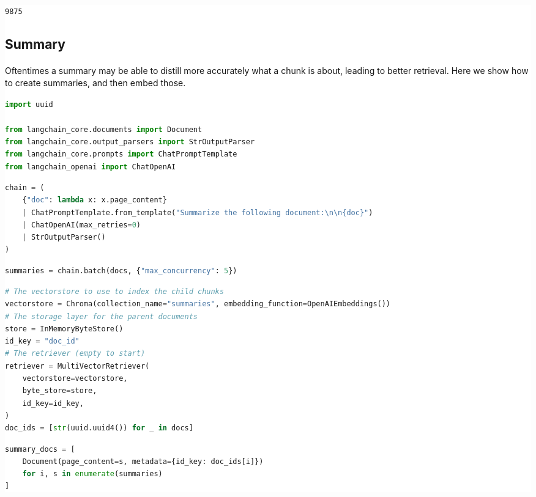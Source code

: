 

```text
9875
```



## Summary[](https://python.langchain.com/docs/modules/data_connection/retrievers/multi_vector#summary)

Oftentimes a summary may be able to distill more accurately what a chunk is about, leading to better retrieval. Here we show how to create summaries, and then embed those.

```python
import uuid

from langchain_core.documents import Document
from langchain_core.output_parsers import StrOutputParser
from langchain_core.prompts import ChatPromptTemplate
from langchain_openai import ChatOpenAI
```



```python
chain = (
    {"doc": lambda x: x.page_content}
    | ChatPromptTemplate.from_template("Summarize the following document:\n\n{doc}")
    | ChatOpenAI(max_retries=0)
    | StrOutputParser()
)
```



```python
summaries = chain.batch(docs, {"max_concurrency": 5})
```



```python
# The vectorstore to use to index the child chunks
vectorstore = Chroma(collection_name="summaries", embedding_function=OpenAIEmbeddings())
# The storage layer for the parent documents
store = InMemoryByteStore()
id_key = "doc_id"
# The retriever (empty to start)
retriever = MultiVectorRetriever(
    vectorstore=vectorstore,
    byte_store=store,
    id_key=id_key,
)
doc_ids = [str(uuid.uuid4()) for _ in docs]
```



```python
summary_docs = [
    Document(page_content=s, metadata={id_key: doc_ids[i]})
    for i, s in enumerate(summaries)
]
```
